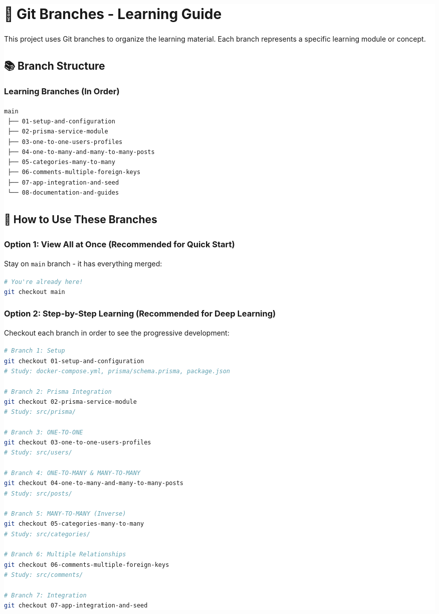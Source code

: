 # 🌿 Git Branches - Learning Guide

This project uses Git branches to organize the learning material. Each branch represents a specific learning module or concept.

## 📚 Branch Structure

### Learning Branches (In Order)

```
main
 ├── 01-setup-and-configuration
 ├── 02-prisma-service-module
 ├── 03-one-to-one-users-profiles
 ├── 04-one-to-many-and-many-to-many-posts
 ├── 05-categories-many-to-many
 ├── 06-comments-multiple-foreign-keys
 ├── 07-app-integration-and-seed
 └── 08-documentation-and-guides
```

## 🎯 How to Use These Branches

### Option 1: View All at Once (Recommended for Quick Start)
Stay on `main` branch - it has everything merged:
```bash
# You're already here!
git checkout main
```

### Option 2: Step-by-Step Learning (Recommended for Deep Learning)
Checkout each branch in order to see the progressive development:

```bash
# Branch 1: Setup
git checkout 01-setup-and-configuration
# Study: docker-compose.yml, prisma/schema.prisma, package.json

# Branch 2: Prisma Integration
git checkout 02-prisma-service-module
# Study: src/prisma/

# Branch 3: ONE-TO-ONE
git checkout 03-one-to-one-users-profiles
# Study: src/users/

# Branch 4: ONE-TO-MANY & MANY-TO-MANY
git checkout 04-one-to-many-and-many-to-many-posts
# Study: src/posts/

# Branch 5: MANY-TO-MANY (Inverse)
git checkout 05-categories-many-to-many
# Study: src/categories/

# Branch 6: Multiple Relationships
git checkout 06-comments-multiple-foreign-keys
# Study: src/comments/

# Branch 7: Integration
git checkout 07-app-integration-and-seed
```